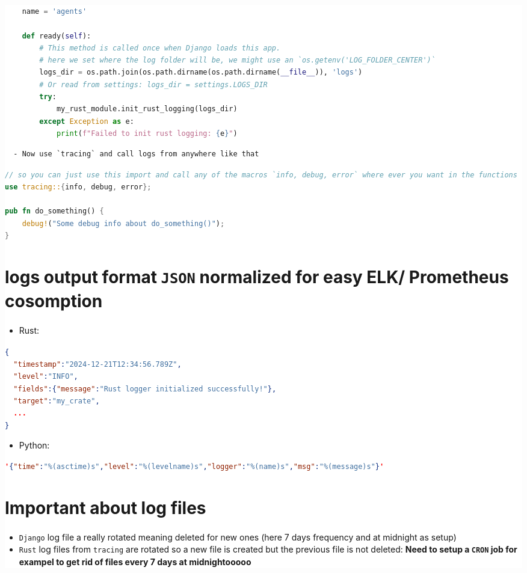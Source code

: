 ```python
    name = 'agents'

    def ready(self):
        # This method is called once when Django loads this app.
        # here we set where the log folder will be, we might use an `os.getenv('LOG_FOLDER_CENTER')`
        logs_dir = os.path.join(os.path.dirname(os.path.dirname(__file__)), 'logs')
        # Or read from settings: logs_dir = settings.LOGS_DIR
        try:
            my_rust_module.init_rust_logging(logs_dir)
        except Exception as e:
            print(f"Failed to init rust logging: {e}")

```
      - Now use `tracing` and call logs from anywhere like that
```rust
// so you can just use this import and call any of the macros `info, debug, error` where ever you want in the functions
use tracing::{info, debug, error};

pub fn do_something() {
    debug!("Some debug info about do_something()");
}
```

# logs output format `JSON` normalized for easy ELK/ Prometheus cosomption
- Rust:
```json
{
  "timestamp":"2024-12-21T12:34:56.789Z",
  "level":"INFO",
  "fields":{"message":"Rust logger initialized successfully!"},
  "target":"my_crate",
  ...
}
```
- Python:
```json
'{"time":"%(asctime)s","level":"%(levelname)s","logger":"%(name)s","msg":"%(message)s"}'
```

# **Important about log files**
- `Django` log file a really rotated meaning deleted for new ones (here 7 days frequency and at midnight as setup)
- `Rust` log files from `tracing` are rotated so a new file is created but the previous file is not deleted: **Need to setup a `CRON` job for exampel to get rid of files every 7 days at midnightooooo**

